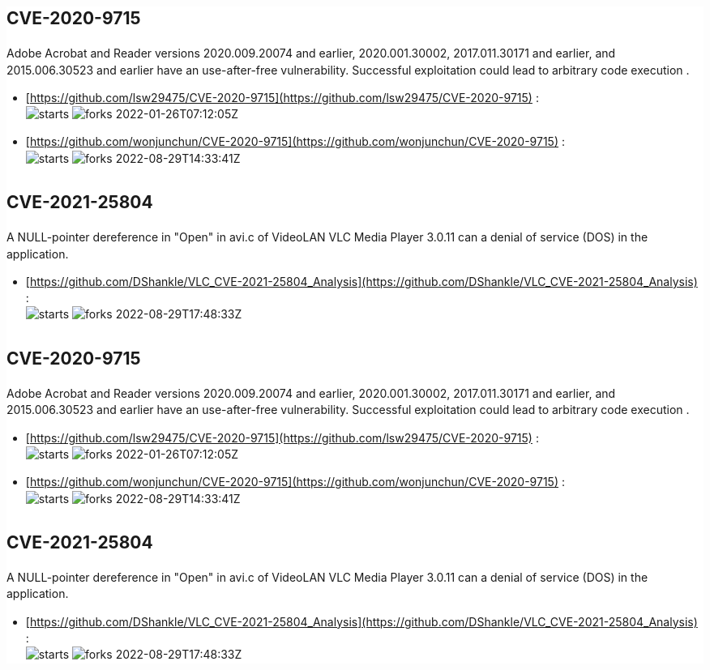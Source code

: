 ## CVE-2020-9715
 Adobe Acrobat and Reader versions 2020.009.20074 and earlier, 2020.001.30002, 2017.011.30171 and earlier, and 2015.006.30523 and earlier have an use-after-free vulnerability. Successful exploitation could lead to arbitrary code execution .

- [https://github.com/lsw29475/CVE-2020-9715](https://github.com/lsw29475/CVE-2020-9715) :  
![starts](https://img.shields.io/github/stars/lsw29475/CVE-2020-9715.svg) 
![forks](https://img.shields.io/github/forks/lsw29475/CVE-2020-9715.svg) 
2022-01-26T07:12:05Z

- [https://github.com/wonjunchun/CVE-2020-9715](https://github.com/wonjunchun/CVE-2020-9715) :  
![starts](https://img.shields.io/github/stars/wonjunchun/CVE-2020-9715.svg) 
![forks](https://img.shields.io/github/forks/wonjunchun/CVE-2020-9715.svg) 
2022-08-29T14:33:41Z

## CVE-2021-25804
 A NULL-pointer dereference in "Open" in avi.c of VideoLAN VLC Media Player 3.0.11 can a denial of service (DOS) in the application.

- [https://github.com/DShankle/VLC_CVE-2021-25804_Analysis](https://github.com/DShankle/VLC_CVE-2021-25804_Analysis) :  
![starts](https://img.shields.io/github/stars/DShankle/VLC_CVE-2021-25804_Analysis.svg) 
![forks](https://img.shields.io/github/forks/DShankle/VLC_CVE-2021-25804_Analysis.svg) 
2022-08-29T17:48:33Z

## CVE-2020-9715
 Adobe Acrobat and Reader versions 2020.009.20074 and earlier, 2020.001.30002, 2017.011.30171 and earlier, and 2015.006.30523 and earlier have an use-after-free vulnerability. Successful exploitation could lead to arbitrary code execution .

- [https://github.com/lsw29475/CVE-2020-9715](https://github.com/lsw29475/CVE-2020-9715) :  
![starts](https://img.shields.io/github/stars/lsw29475/CVE-2020-9715.svg) 
![forks](https://img.shields.io/github/forks/lsw29475/CVE-2020-9715.svg) 
2022-01-26T07:12:05Z

- [https://github.com/wonjunchun/CVE-2020-9715](https://github.com/wonjunchun/CVE-2020-9715) :  
![starts](https://img.shields.io/github/stars/wonjunchun/CVE-2020-9715.svg) 
![forks](https://img.shields.io/github/forks/wonjunchun/CVE-2020-9715.svg) 
2022-08-29T14:33:41Z

## CVE-2021-25804
 A NULL-pointer dereference in "Open" in avi.c of VideoLAN VLC Media Player 3.0.11 can a denial of service (DOS) in the application.

- [https://github.com/DShankle/VLC_CVE-2021-25804_Analysis](https://github.com/DShankle/VLC_CVE-2021-25804_Analysis) :  
![starts](https://img.shields.io/github/stars/DShankle/VLC_CVE-2021-25804_Analysis.svg) 
![forks](https://img.shields.io/github/forks/DShankle/VLC_CVE-2021-25804_Analysis.svg) 
2022-08-29T17:48:33Z
